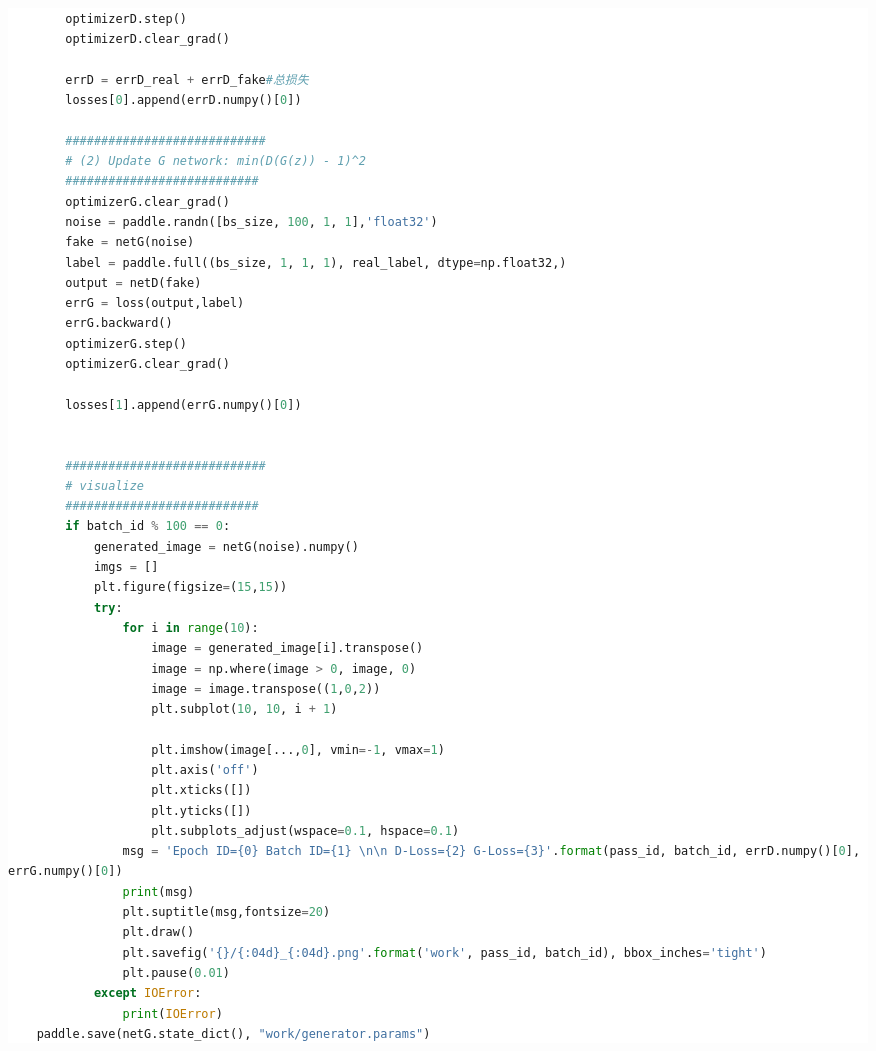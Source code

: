 ```python
        optimizerD.step()
        optimizerD.clear_grad()

        errD = errD_real + errD_fake#总损失
        losses[0].append(errD.numpy()[0])

        ############################
        # (2) Update G network: min(D(G(z)) - 1)^2
        ###########################
        optimizerG.clear_grad()
        noise = paddle.randn([bs_size, 100, 1, 1],'float32')
        fake = netG(noise)
        label = paddle.full((bs_size, 1, 1, 1), real_label, dtype=np.float32,)
        output = netD(fake)
        errG = loss(output,label)
        errG.backward()
        optimizerG.step()
        optimizerG.clear_grad()

        losses[1].append(errG.numpy()[0])


        ############################
        # visualize
        ###########################
        if batch_id % 100 == 0:
            generated_image = netG(noise).numpy()
            imgs = []
            plt.figure(figsize=(15,15))
            try:
                for i in range(10):
                    image = generated_image[i].transpose()
                    image = np.where(image > 0, image, 0)
                    image = image.transpose((1,0,2))
                    plt.subplot(10, 10, i + 1)
                    
                    plt.imshow(image[...,0], vmin=-1, vmax=1)
                    plt.axis('off')
                    plt.xticks([])
                    plt.yticks([])
                    plt.subplots_adjust(wspace=0.1, hspace=0.1)
                msg = 'Epoch ID={0} Batch ID={1} \n\n D-Loss={2} G-Loss={3}'.format(pass_id, batch_id, errD.numpy()[0], errG.numpy()[0])
                print(msg)
                plt.suptitle(msg,fontsize=20)
                plt.draw()
                plt.savefig('{}/{:04d}_{:04d}.png'.format('work', pass_id, batch_id), bbox_inches='tight')
                plt.pause(0.01)
            except IOError:
                print(IOError)
    paddle.save(netG.state_dict(), "work/generator.params")
```
